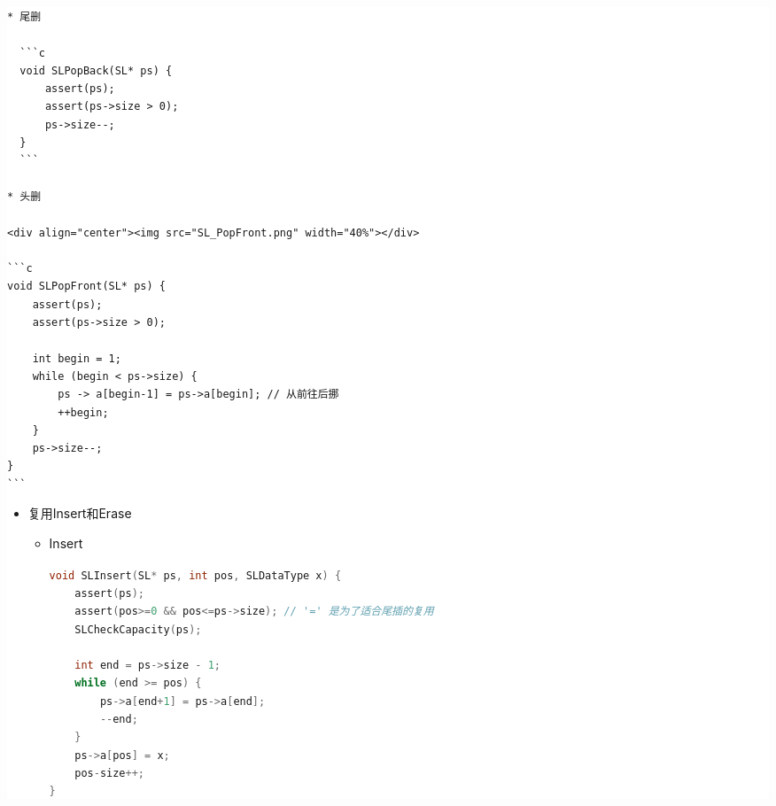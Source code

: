     * 尾删
    
      ```c
      void SLPopBack(SL* ps) {
          assert(ps);
          assert(ps->size > 0);
          ps->size--;
      }
      ```
      
    * 头删
    
    <div align="center"><img src="SL_PopFront.png" width="40%"></div>
    
    ```c
    void SLPopFront(SL* ps) {
        assert(ps);
        assert(ps->size > 0);
    
        int begin = 1;
        while (begin < ps->size) {
            ps -> a[begin-1] = ps->a[begin]; // 从前往后挪
            ++begin;
        }
        ps->size--;
    }
    ```
    
  * 复用Insert和Erase
    * Insert
  
        ```c
        void SLInsert(SL* ps, int pos, SLDataType x) {
            assert(ps);
            assert(pos>=0 && pos<=ps->size); // '=' 是为了适合尾插的复用
            SLCheckCapacity(ps);
        
            int end = ps->size - 1;
            while (end >= pos) {
                ps->a[end+1] = ps->a[end];
                --end;
            }
            ps->a[pos] = x;
            pos-size++;
        }
        ```
        